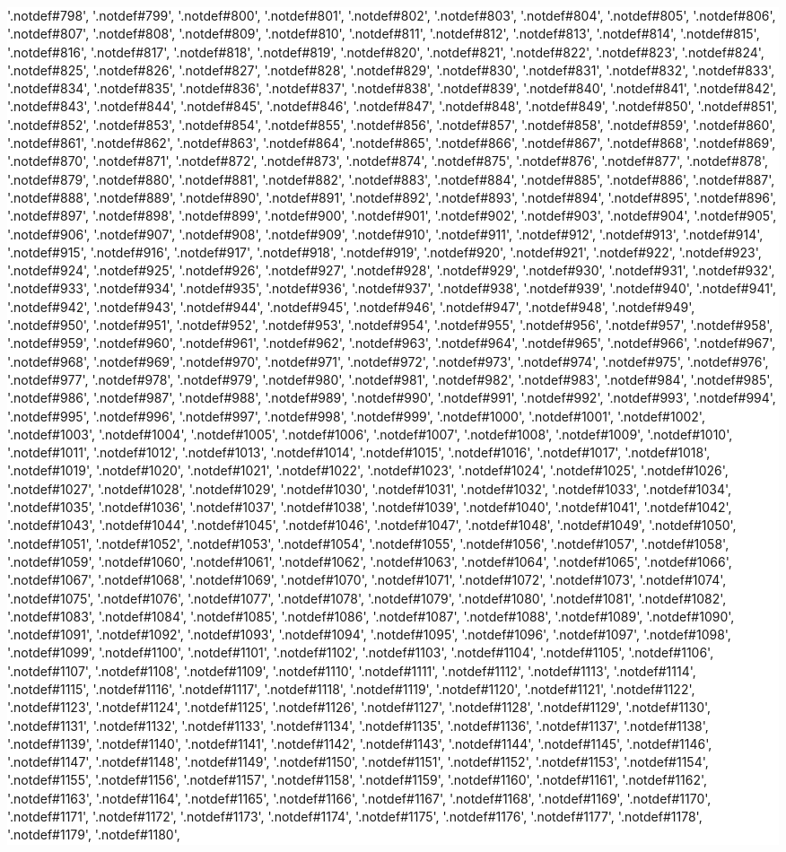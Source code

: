 '.notdef#798', '.notdef#799', '.notdef#800', '.notdef#801', '.notdef#802', '.notdef#803', '.notdef#804', '.notdef#805', '.notdef#806', '.notdef#807', '.notdef#808', '.notdef#809', '.notdef#810', '.notdef#811', '.notdef#812', '.notdef#813', '.notdef#814', '.notdef#815', '.notdef#816', '.notdef#817', '.notdef#818', '.notdef#819', '.notdef#820', '.notdef#821', '.notdef#822', '.notdef#823', '.notdef#824', '.notdef#825', '.notdef#826', '.notdef#827', '.notdef#828', '.notdef#829', '.notdef#830', '.notdef#831', '.notdef#832', '.notdef#833', '.notdef#834', '.notdef#835', '.notdef#836', '.notdef#837', '.notdef#838', '.notdef#839', '.notdef#840', '.notdef#841', '.notdef#842', '.notdef#843', '.notdef#844', '.notdef#845', '.notdef#846', '.notdef#847', '.notdef#848', '.notdef#849', '.notdef#850', '.notdef#851', '.notdef#852', '.notdef#853', '.notdef#854', '.notdef#855', '.notdef#856', '.notdef#857', '.notdef#858', '.notdef#859', '.notdef#860', '.notdef#861', '.notdef#862', '.notdef#863', '.notdef#864', '.notdef#865', '.notdef#866', '.notdef#867', '.notdef#868', '.notdef#869', '.notdef#870', '.notdef#871', '.notdef#872', '.notdef#873', '.notdef#874', '.notdef#875', '.notdef#876', '.notdef#877', '.notdef#878', '.notdef#879', '.notdef#880', '.notdef#881', '.notdef#882', '.notdef#883', '.notdef#884', '.notdef#885', '.notdef#886', '.notdef#887', '.notdef#888', '.notdef#889', '.notdef#890', '.notdef#891', '.notdef#892', '.notdef#893', '.notdef#894', '.notdef#895', '.notdef#896', '.notdef#897', '.notdef#898', '.notdef#899', '.notdef#900', '.notdef#901', '.notdef#902', '.notdef#903', '.notdef#904', '.notdef#905', '.notdef#906', '.notdef#907', '.notdef#908', '.notdef#909', '.notdef#910', '.notdef#911', '.notdef#912', '.notdef#913', '.notdef#914', '.notdef#915', '.notdef#916', '.notdef#917', '.notdef#918', '.notdef#919', '.notdef#920', '.notdef#921', '.notdef#922', '.notdef#923', '.notdef#924', '.notdef#925', '.notdef#926', '.notdef#927', '.notdef#928', '.notdef#929', '.notdef#930', '.notdef#931', '.notdef#932', '.notdef#933', '.notdef#934', '.notdef#935', '.notdef#936', '.notdef#937', '.notdef#938', '.notdef#939', '.notdef#940', '.notdef#941', '.notdef#942', '.notdef#943', '.notdef#944', '.notdef#945', '.notdef#946', '.notdef#947', '.notdef#948', '.notdef#949', '.notdef#950', '.notdef#951', '.notdef#952', '.notdef#953', '.notdef#954', '.notdef#955', '.notdef#956', '.notdef#957', '.notdef#958', '.notdef#959', '.notdef#960', '.notdef#961', '.notdef#962', '.notdef#963', '.notdef#964', '.notdef#965', '.notdef#966', '.notdef#967', '.notdef#968', '.notdef#969', '.notdef#970', '.notdef#971', '.notdef#972', '.notdef#973', '.notdef#974', '.notdef#975', '.notdef#976', '.notdef#977', '.notdef#978', '.notdef#979', '.notdef#980', '.notdef#981', '.notdef#982', '.notdef#983', '.notdef#984', '.notdef#985', '.notdef#986', '.notdef#987', '.notdef#988', '.notdef#989', '.notdef#990', '.notdef#991', '.notdef#992', '.notdef#993', '.notdef#994', '.notdef#995', '.notdef#996', '.notdef#997', '.notdef#998', '.notdef#999', '.notdef#1000', '.notdef#1001', '.notdef#1002', '.notdef#1003', '.notdef#1004', '.notdef#1005', '.notdef#1006', '.notdef#1007', '.notdef#1008', '.notdef#1009', '.notdef#1010', '.notdef#1011', '.notdef#1012', '.notdef#1013', '.notdef#1014', '.notdef#1015', '.notdef#1016', '.notdef#1017', '.notdef#1018', '.notdef#1019', '.notdef#1020', '.notdef#1021', '.notdef#1022', '.notdef#1023', '.notdef#1024', '.notdef#1025', '.notdef#1026', '.notdef#1027', '.notdef#1028', '.notdef#1029', '.notdef#1030', '.notdef#1031', '.notdef#1032', '.notdef#1033', '.notdef#1034', '.notdef#1035', '.notdef#1036', '.notdef#1037', '.notdef#1038', '.notdef#1039', '.notdef#1040', '.notdef#1041', '.notdef#1042', '.notdef#1043', '.notdef#1044', '.notdef#1045', '.notdef#1046', '.notdef#1047', '.notdef#1048', '.notdef#1049', '.notdef#1050', '.notdef#1051', '.notdef#1052', '.notdef#1053', '.notdef#1054', '.notdef#1055', '.notdef#1056', '.notdef#1057', '.notdef#1058', '.notdef#1059', '.notdef#1060', '.notdef#1061', '.notdef#1062', '.notdef#1063', '.notdef#1064', '.notdef#1065', '.notdef#1066', '.notdef#1067', '.notdef#1068', '.notdef#1069', '.notdef#1070', '.notdef#1071', '.notdef#1072', '.notdef#1073', '.notdef#1074', '.notdef#1075', '.notdef#1076', '.notdef#1077', '.notdef#1078', '.notdef#1079', '.notdef#1080', '.notdef#1081', '.notdef#1082', '.notdef#1083', '.notdef#1084', '.notdef#1085', '.notdef#1086', '.notdef#1087', '.notdef#1088', '.notdef#1089', '.notdef#1090', '.notdef#1091', '.notdef#1092', '.notdef#1093', '.notdef#1094', '.notdef#1095', '.notdef#1096', '.notdef#1097', '.notdef#1098', '.notdef#1099', '.notdef#1100', '.notdef#1101', '.notdef#1102', '.notdef#1103', '.notdef#1104', '.notdef#1105', '.notdef#1106', '.notdef#1107', '.notdef#1108', '.notdef#1109', '.notdef#1110', '.notdef#1111', '.notdef#1112', '.notdef#1113', '.notdef#1114', '.notdef#1115', '.notdef#1116', '.notdef#1117', '.notdef#1118', '.notdef#1119', '.notdef#1120', '.notdef#1121', '.notdef#1122', '.notdef#1123', '.notdef#1124', '.notdef#1125', '.notdef#1126', '.notdef#1127', '.notdef#1128', '.notdef#1129', '.notdef#1130', '.notdef#1131', '.notdef#1132', '.notdef#1133', '.notdef#1134', '.notdef#1135', '.notdef#1136', '.notdef#1137', '.notdef#1138', '.notdef#1139', '.notdef#1140', '.notdef#1141', '.notdef#1142', '.notdef#1143', '.notdef#1144', '.notdef#1145', '.notdef#1146', '.notdef#1147', '.notdef#1148', '.notdef#1149', '.notdef#1150', '.notdef#1151', '.notdef#1152', '.notdef#1153', '.notdef#1154', '.notdef#1155', '.notdef#1156', '.notdef#1157', '.notdef#1158', '.notdef#1159', '.notdef#1160', '.notdef#1161', '.notdef#1162', '.notdef#1163', '.notdef#1164', '.notdef#1165', '.notdef#1166', '.notdef#1167', '.notdef#1168', '.notdef#1169', '.notdef#1170', '.notdef#1171', '.notdef#1172', '.notdef#1173', '.notdef#1174', '.notdef#1175', '.notdef#1176', '.notdef#1177', '.notdef#1178', '.notdef#1179', '.notdef#1180',